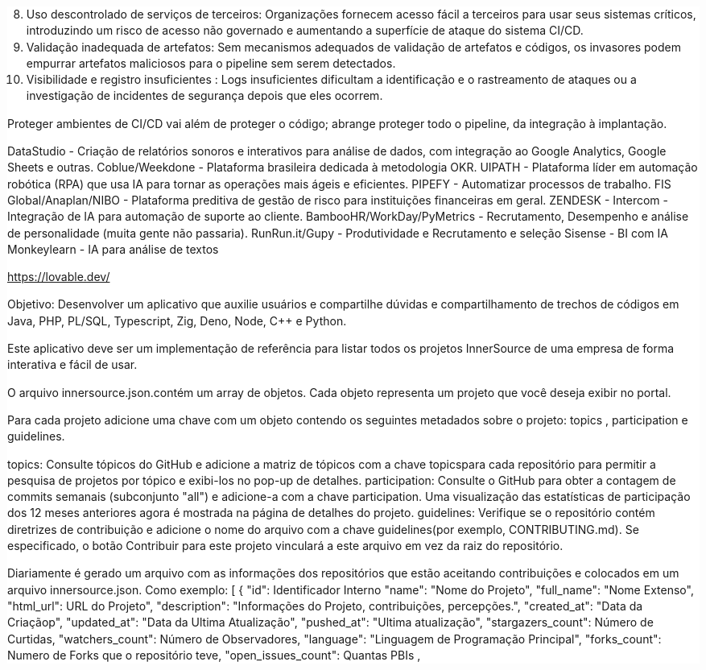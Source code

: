 8. Uso descontrolado de serviços de terceiros: Organizações fornecem acesso fácil a terceiros para usar seus sistemas críticos, introduzindo um risco de acesso não governado e aumentando a superfície de ataque do sistema CI/CD.
9. Validação inadequada de artefatos: Sem mecanismos adequados de validação de artefatos e códigos, os invasores podem empurrar artefatos maliciosos para o pipeline sem serem detectados.
10. Visibilidade e registro insuficientes : Logs insuficientes dificultam a identificação e o rastreamento de ataques ou a investigação de incidentes de segurança depois que eles ocorrem.

Proteger ambientes de CI/CD vai além de proteger o código; abrange proteger todo o pipeline, da integração à implantação.

DataStudio - Criação de relatórios sonoros e interativos para análise de dados, com integração ao Google Analytics, Google Sheets e outras.
Coblue/Weekdone - Plataforma brasileira dedicada  à metodologia OKR.
UIPATH - Plataforma líder em automação robótica (RPA) que usa IA para tornar as operações mais ágeis e eficientes.
PIPEFY - Automatizar processos de trabalho.
FIS Global/Anaplan/NIBO -  Plataforma preditiva de gestão de risco para instituições financeiras em geral.
ZENDESK - Intercom - Integração de IA  para automação de suporte ao cliente.
BambooHR/WorkDay/PyMetrics - Recrutamento, Desempenho e análise de personalidade (muita gente não passaria).
RunRun.it/Gupy - Produtividade e Recrutamento e seleção
Sisense - BI com IA
Monkeylearn - IA para análise de textos

https://lovable.dev/

Objetivo:
Desenvolver um aplicativo que auxilie usuários e compartilhe dúvidas e compartilhamento de trechos de códigos em Java, PHP, PL/SQL, Typescript, Zig, Deno, Node, C++ e Python.

Este aplicativo deve ser um implementação de referência para listar todos os projetos InnerSource de uma empresa de forma interativa e fácil de usar.

O arquivo innersource.json.contém um array de objetos. Cada objeto representa um projeto que você deseja exibir no portal.

Para cada projeto  adicione uma chave com um objeto contendo os seguintes metadados sobre o projeto: topics , participation e guidelines.


topics: Consulte tópicos do GitHub e adicione a matriz de tópicos com a chave topicspara cada repositório para permitir a pesquisa de projetos por tópico e exibi-los no pop-up de detalhes.
participation: Consulte o GitHub para obter a contagem de commits semanais (subconjunto "all") e adicione-a com a chave participation. Uma visualização das estatísticas de participação dos 12 meses anteriores agora é mostrada na página de detalhes do projeto.
guidelines: Verifique se o repositório contém diretrizes de contribuição e adicione o nome do arquivo com a chave guidelines(por exemplo, CONTRIBUTING.md). Se especificado, o botão Contribuir para este projeto vinculará a este arquivo em vez da raiz do repositório.

Diariamente é gerado um arquivo com as informações dos repositórios que estão aceitando contribuições e colocados em um arquivo innersource.json.  Como exemplo:
[
{
    "id": Identificador Interno
    "name": "Nome do Projeto",
    "full_name": "Nome Extenso",
    "html_url": URL do Projeto",
    "description": "Informações do Projeto, contribuições, percepções.",
    "created_at": "Data da Criaçãop",
    "updated_at": "Data da Ultima Atualização",
    "pushed_at": "Ultima atualização",
    "stargazers_count": Número de Curtidas,
    "watchers_count": Número de Observadores,
    "language": "Linguagem de Programação Principal",
    "forks_count": Numero de Forks que o repositório teve,
    "open_issues_count": Quantas PBIs ,